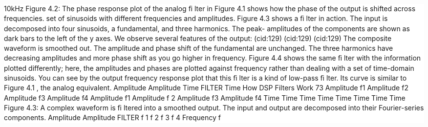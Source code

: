 10kHz
 Figure 4.2:    The phase response plot of the analog ﬁ lter in  Figure 4.1  shows how the
phase of the output is shifted across frequencies.
set of sinusoids with different frequencies and amplitudes.  Figure 4.3  shows a ﬁ lter in action.
The input is decomposed into four sinusoids, a fundamental, and three harmonics. The peak-
amplitudes of the components are shown as dark bars to the left of the  y  axes.
 We observe several features of the output:
(cid:129)
(cid:129)
(cid:129)
   The composite waveform is smoothed out.
   The amplitude and phase shift of the fundamental are unchanged.
   The three harmonics have decreasing amplitudes and more phase shift as you go higher
in frequency.
  Figure 4.4  shows the same ﬁ lter with the information plotted differently; here, the amplitudes
and phases are plotted against frequency rather than dealing with a set of time-domain
sinusoids. You can see by the output frequency response plot that this ﬁ lter is a kind of
low-pass ﬁ lter. Its curve is similar to  Figure 4.1 , the analog equivalent.
Amplitude
Amplitude
Time
FILTER
Time
How DSP Filters Work  73
Amplitude
f1
Amplitude
f2
Amplitude
f3
Amplitude
f4
Amplitude
f1
Amplitude
f
2
Amplitude
f3
Amplitude
f4
Time
Time
Time
Time
Time
Time
Time
Time
 Figure 4.3:    A complex waveform is ﬁ ltered into a smoothed output. The input and output are
decomposed into their Fourier-series components.
Amplitude
Amplitude
FILTER
f
1
f
2
f
3
f
4
Frequency
f